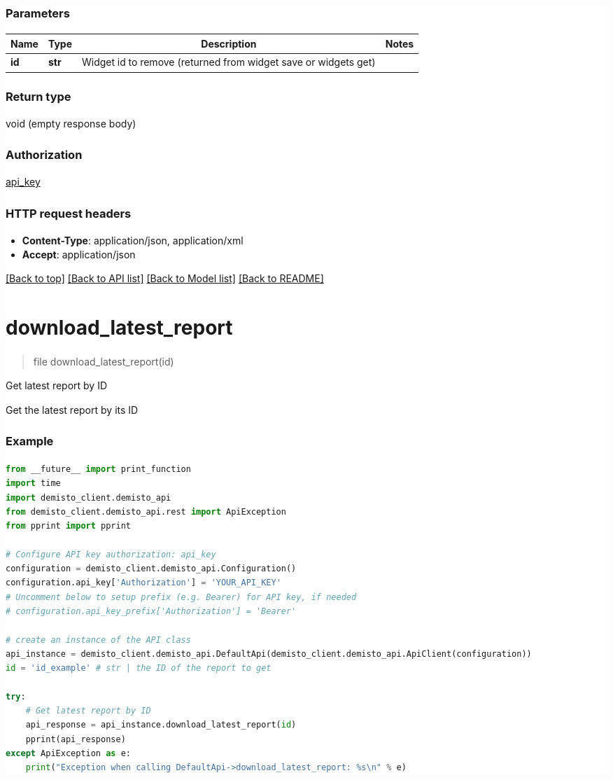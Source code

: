 ### Parameters

Name | Type | Description  | Notes
------------- | ------------- | ------------- | -------------
 **id** | **str**| Widget id to remove (returned from widget save or widgets get) | 

### Return type

void (empty response body)

### Authorization

[api_key](README.md#api_key)

### HTTP request headers

 - **Content-Type**: application/json, application/xml
 - **Accept**: application/json

[[Back to top]](#) [[Back to API list]](README.md#documentation-for-api-endpoints) [[Back to Model list]](../README.md#documentation-for-models) [[Back to README]](../README.md)

# **download_latest_report**
> file download_latest_report(id)

Get latest report by ID

Get the latest report by its ID

### Example
```python
from __future__ import print_function
import time
import demisto_client.demisto_api
from demisto_client.demisto_api.rest import ApiException
from pprint import pprint

# Configure API key authorization: api_key
configuration = demisto_client.demisto_api.Configuration()
configuration.api_key['Authorization'] = 'YOUR_API_KEY'
# Uncomment below to setup prefix (e.g. Bearer) for API key, if needed
# configuration.api_key_prefix['Authorization'] = 'Bearer'

# create an instance of the API class
api_instance = demisto_client.demisto_api.DefaultApi(demisto_client.demisto_api.ApiClient(configuration))
id = 'id_example' # str | the ID of the report to get

try:
    # Get latest report by ID
    api_response = api_instance.download_latest_report(id)
    pprint(api_response)
except ApiException as e:
    print("Exception when calling DefaultApi->download_latest_report: %s\n" % e)
```
